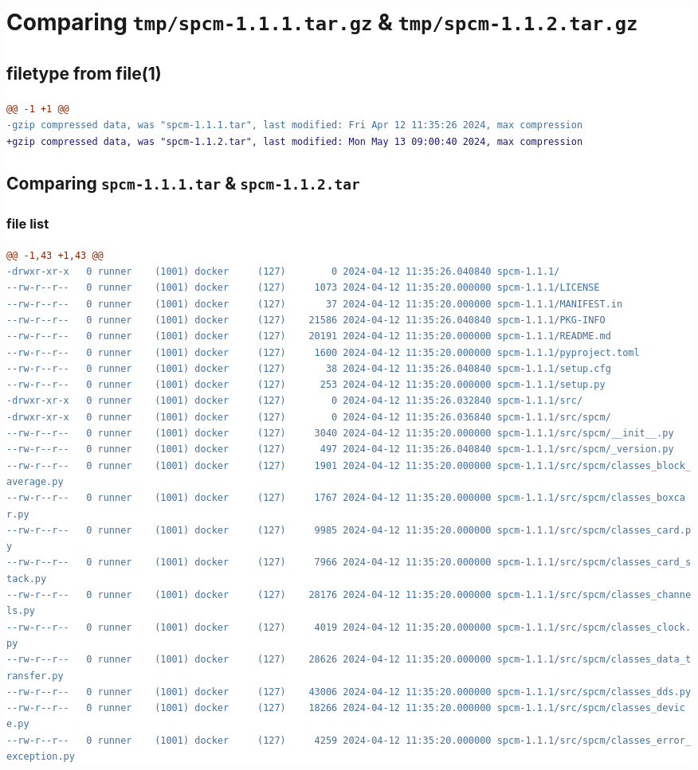 # Comparing `tmp/spcm-1.1.1.tar.gz` & `tmp/spcm-1.1.2.tar.gz`

## filetype from file(1)

```diff
@@ -1 +1 @@
-gzip compressed data, was "spcm-1.1.1.tar", last modified: Fri Apr 12 11:35:26 2024, max compression
+gzip compressed data, was "spcm-1.1.2.tar", last modified: Mon May 13 09:00:40 2024, max compression
```

## Comparing `spcm-1.1.1.tar` & `spcm-1.1.2.tar`

### file list

```diff
@@ -1,43 +1,43 @@
-drwxr-xr-x   0 runner    (1001) docker     (127)        0 2024-04-12 11:35:26.040840 spcm-1.1.1/
--rw-r--r--   0 runner    (1001) docker     (127)     1073 2024-04-12 11:35:20.000000 spcm-1.1.1/LICENSE
--rw-r--r--   0 runner    (1001) docker     (127)       37 2024-04-12 11:35:20.000000 spcm-1.1.1/MANIFEST.in
--rw-r--r--   0 runner    (1001) docker     (127)    21586 2024-04-12 11:35:26.040840 spcm-1.1.1/PKG-INFO
--rw-r--r--   0 runner    (1001) docker     (127)    20191 2024-04-12 11:35:20.000000 spcm-1.1.1/README.md
--rw-r--r--   0 runner    (1001) docker     (127)     1600 2024-04-12 11:35:20.000000 spcm-1.1.1/pyproject.toml
--rw-r--r--   0 runner    (1001) docker     (127)       38 2024-04-12 11:35:26.040840 spcm-1.1.1/setup.cfg
--rw-r--r--   0 runner    (1001) docker     (127)      253 2024-04-12 11:35:20.000000 spcm-1.1.1/setup.py
-drwxr-xr-x   0 runner    (1001) docker     (127)        0 2024-04-12 11:35:26.032840 spcm-1.1.1/src/
-drwxr-xr-x   0 runner    (1001) docker     (127)        0 2024-04-12 11:35:26.036840 spcm-1.1.1/src/spcm/
--rw-r--r--   0 runner    (1001) docker     (127)     3040 2024-04-12 11:35:20.000000 spcm-1.1.1/src/spcm/__init__.py
--rw-r--r--   0 runner    (1001) docker     (127)      497 2024-04-12 11:35:26.040840 spcm-1.1.1/src/spcm/_version.py
--rw-r--r--   0 runner    (1001) docker     (127)     1901 2024-04-12 11:35:20.000000 spcm-1.1.1/src/spcm/classes_block_average.py
--rw-r--r--   0 runner    (1001) docker     (127)     1767 2024-04-12 11:35:20.000000 spcm-1.1.1/src/spcm/classes_boxcar.py
--rw-r--r--   0 runner    (1001) docker     (127)     9985 2024-04-12 11:35:20.000000 spcm-1.1.1/src/spcm/classes_card.py
--rw-r--r--   0 runner    (1001) docker     (127)     7966 2024-04-12 11:35:20.000000 spcm-1.1.1/src/spcm/classes_card_stack.py
--rw-r--r--   0 runner    (1001) docker     (127)    28176 2024-04-12 11:35:20.000000 spcm-1.1.1/src/spcm/classes_channels.py
--rw-r--r--   0 runner    (1001) docker     (127)     4019 2024-04-12 11:35:20.000000 spcm-1.1.1/src/spcm/classes_clock.py
--rw-r--r--   0 runner    (1001) docker     (127)    28626 2024-04-12 11:35:20.000000 spcm-1.1.1/src/spcm/classes_data_transfer.py
--rw-r--r--   0 runner    (1001) docker     (127)    43006 2024-04-12 11:35:20.000000 spcm-1.1.1/src/spcm/classes_dds.py
--rw-r--r--   0 runner    (1001) docker     (127)    18266 2024-04-12 11:35:20.000000 spcm-1.1.1/src/spcm/classes_device.py
--rw-r--r--   0 runner    (1001) docker     (127)     4259 2024-04-12 11:35:20.000000 spcm-1.1.1/src/spcm/classes_error_exception.py
```